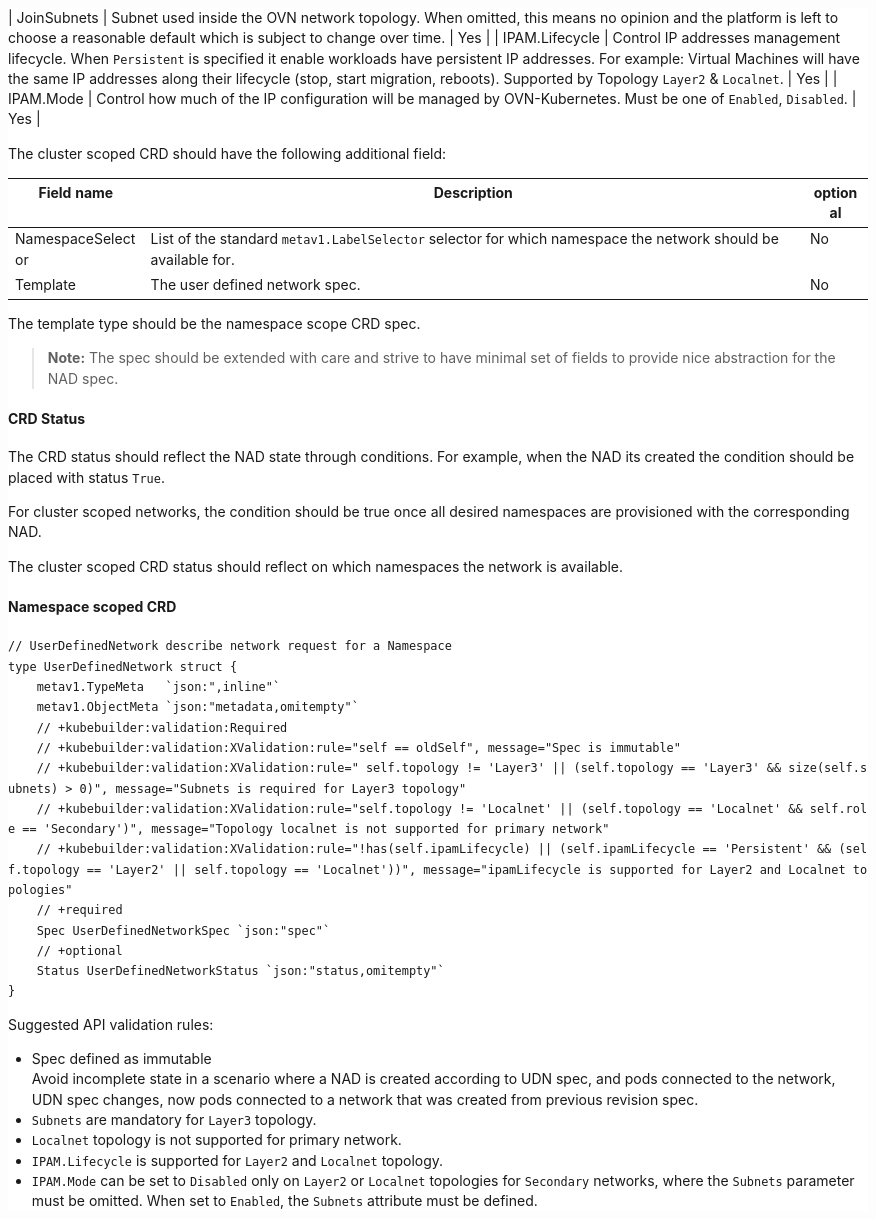 | JoinSubnets    | Subnet used inside the OVN network topology.  When omitted, this means no opinion and the platform is left to choose a reasonable default which is subject to change over time.                                                                                                                                                                                                                        | Yes      |
| IPAM.Lifecycle | Control IP addresses management lifecycle. When `Persistent` is specified it enable workloads have persistent IP addresses. For example: Virtual Machines will have the same IP addresses along their lifecycle (stop, start migration, reboots). Supported by Topology `Layer2` & `Localnet`.                                                                                                         | Yes      |
| IPAM.Mode      | Control how much of the IP configuration will be managed by OVN-Kubernetes. Must be one of `Enabled`, `Disabled`.                                                                                                                                                                                                                                                                                      | Yes      |

The cluster scoped CRD should have the following additional field:

| Field name        | Description                                                                                                   | optional |
|-------------------|---------------------------------------------------------------------------------------------------------------|----------|
| NamespaceSelector | List of the standard `metav1.LabelSelector` selector for which namespace the network should be available for. | No       |
| Template          | The user defined network spec.                                                                                | No       |

The template type should be the namespace scope CRD spec.

> **Note:** The spec should be extended with care and strive to have minimal set of fields to provide nice abstraction for the NAD spec.

#### CRD Status
The CRD status should reflect the NAD state through conditions.
For example, when the NAD its created the condition should be placed with status `True`.

For cluster scoped networks, the condition should be true once all desired namespaces are provisioned with the corresponding NAD.

The cluster scoped CRD status should reflect on which namespaces the network is available.

#### Namespace scoped CRD
```golang
// UserDefinedNetwork describe network request for a Namespace
type UserDefinedNetwork struct {
    metav1.TypeMeta   `json:",inline"`
    metav1.ObjectMeta `json:"metadata,omitempty"`
    // +kubebuilder:validation:Required
    // +kubebuilder:validation:XValidation:rule="self == oldSelf", message="Spec is immutable"
    // +kubebuilder:validation:XValidation:rule=" self.topology != 'Layer3' || (self.topology == 'Layer3' && size(self.subnets) > 0)", message="Subnets is required for Layer3 topology"
    // +kubebuilder:validation:XValidation:rule="self.topology != 'Localnet' || (self.topology == 'Localnet' && self.role == 'Secondary')", message="Topology localnet is not supported for primary network"
    // +kubebuilder:validation:XValidation:rule="!has(self.ipamLifecycle) || (self.ipamLifecycle == 'Persistent' && (self.topology == 'Layer2' || self.topology == 'Localnet'))", message="ipamLifecycle is supported for Layer2 and Localnet topologies"
    // +required
    Spec UserDefinedNetworkSpec `json:"spec"`
    // +optional
    Status UserDefinedNetworkStatus `json:"status,omitempty"`
}
```
Suggested API validation rules:
- Spec defined as immutable
  <br>
  Avoid incomplete state in a scenario where a NAD is created according to UDN spec, and pods connected to the network,
  UDN spec changes, now pods connected to a network that was created from previous revision spec.
- `Subnets` are mandatory for `Layer3` topology.
- `Localnet` topology is not supported for primary network.
- `IPAM.Lifecycle` is supported for `Layer2` and `Localnet` topology.
- `IPAM.Mode` can be set to `Disabled` only on `Layer2` or `Localnet` topologies for `Secondary` networks, where the `Subnets` parameter must be omitted. When set to `Enabled`, the `Subnets` attribute must be defined.
